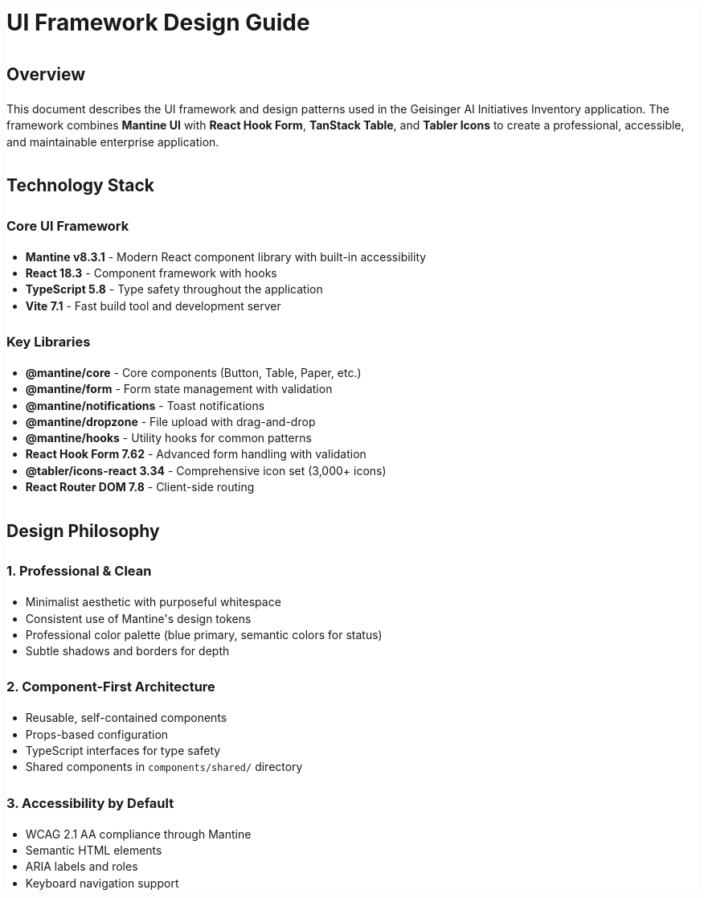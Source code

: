 # UI Framework Design Guide

## Overview

This document describes the UI framework and design patterns used in the Geisinger AI Initiatives Inventory application. The framework combines **Mantine UI** with **React Hook Form**, **TanStack Table**, and **Tabler Icons** to create a professional, accessible, and maintainable enterprise application.

## Technology Stack

### Core UI Framework
- **Mantine v8.3.1** - Modern React component library with built-in accessibility
- **React 18.3** - Component framework with hooks
- **TypeScript 5.8** - Type safety throughout the application
- **Vite 7.1** - Fast build tool and development server

### Key Libraries
- **@mantine/core** - Core components (Button, Table, Paper, etc.)
- **@mantine/form** - Form state management with validation
- **@mantine/notifications** - Toast notifications
- **@mantine/dropzone** - File upload with drag-and-drop
- **@mantine/hooks** - Utility hooks for common patterns
- **React Hook Form 7.62** - Advanced form handling with validation
- **@tabler/icons-react 3.34** - Comprehensive icon set (3,000+ icons)
- **React Router DOM 7.8** - Client-side routing

## Design Philosophy

### 1. **Professional & Clean**
- Minimalist aesthetic with purposeful whitespace
- Consistent use of Mantine's design tokens
- Professional color palette (blue primary, semantic colors for status)
- Subtle shadows and borders for depth

### 2. **Component-First Architecture**
- Reusable, self-contained components
- Props-based configuration
- TypeScript interfaces for type safety
- Shared components in `components/shared/` directory

### 3. **Accessibility by Default**
- WCAG 2.1 AA compliance through Mantine
- Semantic HTML elements
- ARIA labels and roles
- Keyboard navigation support
